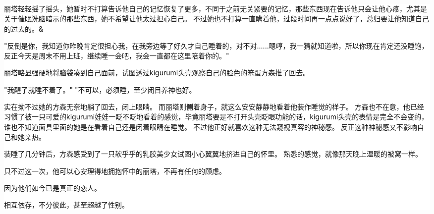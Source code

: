 丽塔轻轻摇了摇头，她暂时不打算告诉他自己的记忆恢复了更多，不同于之前无关紧要的记忆，那些东西现在告诉他只会让他心疼，尤其是关于催眠洗脑暗示的那些东西，她不希望让他太过担心自己。 不过她也不打算一直瞒着他，过段时间再一点点说好了，总归要让他知道自己的过去的。&

"反倒是你，我知道你昨晚肯定很担心我，在我旁边等了好久才自己睡着的，对不对......嗯哼，我一猜就知道啦，所以你现在肯定还没睡饱，反正今天是周末不用上班，继续睡一会吧，我会一直都在这里陪着你的。"

丽塔略显强硬地将脑袋凑到自己面前，试图透过kigurumi头壳观察自己的脸色的笨蛋方森推了回去。

"我醒了就睡不着了。" "不可以，必须睡，至少闭目养神也好。

实在拗不过她的方森无奈地躺了回去，闭上眼睛。 而丽塔则侧着身子，就这么安安静静地看着他装作睡觉的样子。 方森也不在意，他已经习惯了被一只可爱的kigurumi娃娃一眨不眨地看着的感觉，毕竟丽塔要是不打开头壳眨眼功能的话，kigurumi头壳的表情是完全不会变的，谁也不知道面具里面的她是在看着自己还是闭着眼睛在睡觉。 不过他正好就喜欢这种无法窥视真容的神秘感。 反正这种神秘感又不影响自己和她亲热。

装睡了几分钟后，方森感受到了一只软乎乎的乳胶美少女试图小心翼翼地挤进自己的怀里。 熟悉的感觉，就像那天晚上温暖的被窝一样。

只不过这一次，他可以心安理得地拥抱怀中的丽塔，不再有任何的顾虑。

因为他们如今已是真正的恋人。

相互依存，不分彼此，甚至超越了性别。


